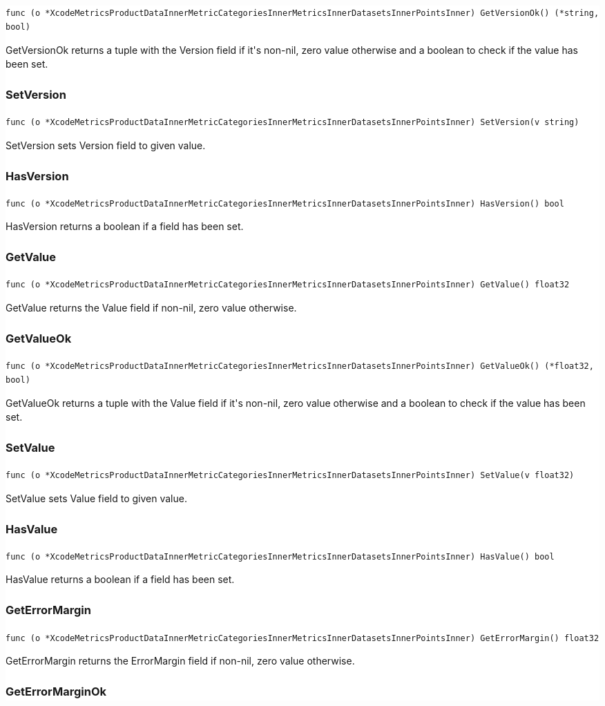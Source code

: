 `func (o *XcodeMetricsProductDataInnerMetricCategoriesInnerMetricsInnerDatasetsInnerPointsInner) GetVersionOk() (*string, bool)`

GetVersionOk returns a tuple with the Version field if it's non-nil, zero value otherwise
and a boolean to check if the value has been set.

### SetVersion

`func (o *XcodeMetricsProductDataInnerMetricCategoriesInnerMetricsInnerDatasetsInnerPointsInner) SetVersion(v string)`

SetVersion sets Version field to given value.

### HasVersion

`func (o *XcodeMetricsProductDataInnerMetricCategoriesInnerMetricsInnerDatasetsInnerPointsInner) HasVersion() bool`

HasVersion returns a boolean if a field has been set.

### GetValue

`func (o *XcodeMetricsProductDataInnerMetricCategoriesInnerMetricsInnerDatasetsInnerPointsInner) GetValue() float32`

GetValue returns the Value field if non-nil, zero value otherwise.

### GetValueOk

`func (o *XcodeMetricsProductDataInnerMetricCategoriesInnerMetricsInnerDatasetsInnerPointsInner) GetValueOk() (*float32, bool)`

GetValueOk returns a tuple with the Value field if it's non-nil, zero value otherwise
and a boolean to check if the value has been set.

### SetValue

`func (o *XcodeMetricsProductDataInnerMetricCategoriesInnerMetricsInnerDatasetsInnerPointsInner) SetValue(v float32)`

SetValue sets Value field to given value.

### HasValue

`func (o *XcodeMetricsProductDataInnerMetricCategoriesInnerMetricsInnerDatasetsInnerPointsInner) HasValue() bool`

HasValue returns a boolean if a field has been set.

### GetErrorMargin

`func (o *XcodeMetricsProductDataInnerMetricCategoriesInnerMetricsInnerDatasetsInnerPointsInner) GetErrorMargin() float32`

GetErrorMargin returns the ErrorMargin field if non-nil, zero value otherwise.

### GetErrorMarginOk
